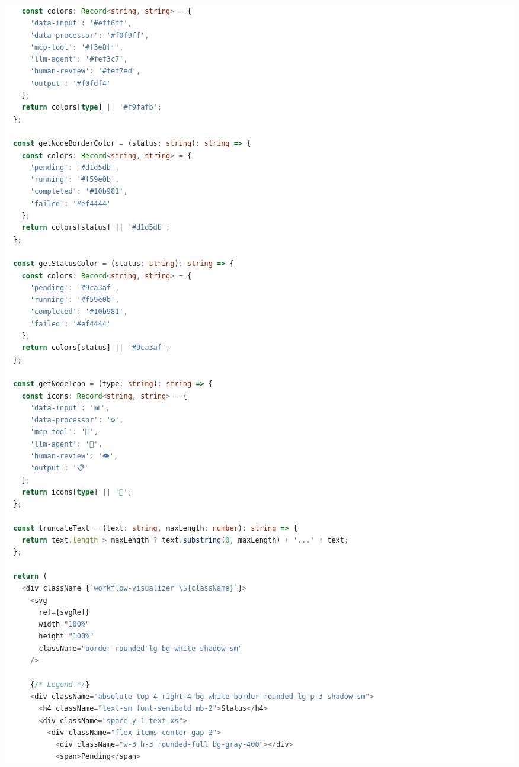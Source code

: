 ```typescript
    const colors: Record<string, string> = {
      'data-input': '#eff6ff',
      'data-processor': '#f0f9ff',
      'mcp-tool': '#f3e8ff',
      'llm-agent': '#fef3c7',
      'human-review': '#fef7ed',
      'output': '#f0fdf4'
    };
    return colors[type] || '#f9fafb';
  };

  const getNodeBorderColor = (status: string): string => {
    const colors: Record<string, string> = {
      'pending': '#d1d5db',
      'running': '#f59e0b',
      'completed': '#10b981',
      'failed': '#ef4444'
    };
    return colors[status] || '#d1d5db';
  };

  const getStatusColor = (status: string): string => {
    const colors: Record<string, string> = {
      'pending': '#9ca3af',
      'running': '#f59e0b',
      'completed': '#10b981',
      'failed': '#ef4444'
    };
    return colors[status] || '#9ca3af';
  };

  const getNodeIcon = (type: string): string => {
    const icons: Record<string, string> = {
      'data-input': '📊',
      'data-processor': '⚙️',
      'mcp-tool': '🔗',
      'llm-agent': '🤖',
      'human-review': '👁️',
      'output': '📋'
    };
    return icons[type] || '📄';
  };

  const truncateText = (text: string, maxLength: number): string => {
    return text.length > maxLength ? text.substring(0, maxLength) + '...' : text;
  };

  return (
    <div className={`workflow-visualizer \${className}`}>
      <svg
        ref={svgRef}
        width="100%"
        height="100%"
        className="border rounded-lg bg-white shadow-sm"
      />
      
      {/* Legend */}
      <div className="absolute top-4 right-4 bg-white border rounded-lg p-3 shadow-sm">
        <h4 className="text-sm font-semibold mb-2">Status</h4>
        <div className="space-y-1 text-xs">
          <div className="flex items-center gap-2">
            <div className="w-3 h-3 rounded-full bg-gray-400"></div>
            <span>Pending</span>
```